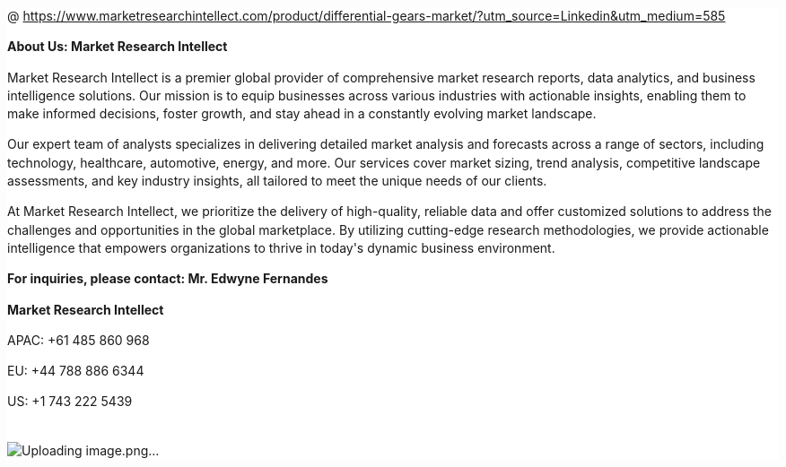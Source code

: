 @</strong>&nbsp;<a href="https://www.marketresearchintellect.com/product/differential-gears-market/?utm_source=Linkedin&utm_medium=585">https://www.marketresearchintellect.com/product/differential-gears-market/?utm_source=Linkedin&utm_medium=585</a></span></p><p><strong>About Us: Market Research Intellect</strong></p><p>Market Research Intellect is a premier global provider of comprehensive market research reports, data analytics, and business intelligence solutions. Our mission is to equip businesses across various industries with actionable insights, enabling them to make informed decisions, foster growth, and stay ahead in a constantly evolving market landscape.</p><p>Our expert team of analysts specializes in delivering detailed market analysis and forecasts across a range of sectors, including technology, healthcare, automotive, energy, and more. Our services cover market sizing, trend analysis, competitive landscape assessments, and key industry insights, all tailored to meet the unique needs of our clients.</p><p>At Market Research Intellect, we prioritize the delivery of high-quality, reliable data and offer customized solutions to address the challenges and opportunities in the global marketplace. By utilizing cutting-edge research methodologies, we provide actionable intelligence that empowers organizations to thrive in today's dynamic business environment.</p><p><strong>For inquiries, please contact: Mr. Edwyne Fernandes</strong></p><p><strong>Market Research Intellect</strong></p><p>APAC: +61 485 860 968</p><p>EU: +44 788 886 6344</p><p>US: +1 743 222 5439</p></div><div class="article-main__content" data-test-id="publishing-text-block">&nbsp;</div>
![Uploading image.png…]()
